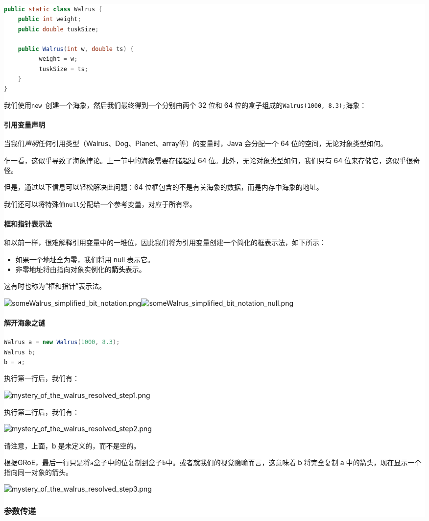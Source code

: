 ```Java
public static class Walrus {
    public int weight;
    public double tuskSize;

    public Walrus(int w, double ts) {
          weight = w;
          tuskSize = ts;
    }
}
```

我们使用`new `创建一个海象，然后我们最终得到一个分别由两个 32 位和 64 位的盒子组成的`Walrus(1000, 8.3);`海象：

#### 引用变量声明

当我们*声明*任何引用类型（Walrus、Dog、Planet、array等）的变量时，Java 会分配一个 64 位的空间，无论对象类型如何。

乍一看，这似乎导致了海象悖论。上一节中的海象需要存储超过 64 位。此外，无论对象类型如何，我们只有 64 位来存储它，这似乎很奇怪。

但是，通过以下信息可以轻松解决此问题：64 位框包含的不是有关海象的数据，而是内存中海象的地址。

我们还可以将特殊值`null`分配给一个参考变量，对应于所有零。

#### 框和指针表示法

和以前一样，很难解释引用变量中的一堆位，因此我们将为引用变量创建一个简化的框表示法，如下所示：

- 如果一个地址全为零，我们将用 null 表示它。
- 非零地址将由指向对象实例化的**箭头**表示。

这有时也称为“框和指针”表示法。

![someWalrus_simplified_bit_notation.png](%E6%9C%AA%E5%91%BD%E5%90%8D.assets/someWalrus_simplified_bit_notation.png)![someWalrus_simplified_bit_notation_null.png](%E6%9C%AA%E5%91%BD%E5%90%8D.assets/someWalrus_simplified_bit_notation_null.png)

#### 解开海象之谜

```Java
Walrus a = new Walrus(1000, 8.3);
Walrus b;
b = a;
```

执行第一行后，我们有：

![mystery_of_the_walrus_resolved_step1.png](%E6%9C%AA%E5%91%BD%E5%90%8D.assets/mystery_of_the_walrus_resolved_step1.png)

执行第二行后，我们有：

![mystery_of_the_walrus_resolved_step2.png](%E6%9C%AA%E5%91%BD%E5%90%8D.assets/mystery_of_the_walrus_resolved_step2.png)

请注意，上面，b 是未定义的，而不是空的。

根据GRoE，最后一行只是将`a`盒子中的位复制到盒子`b`中。或者就我们的视觉隐喻而言，这意味着 b 将完全复制 a 中的箭头，现在显示一个指向同一对象的箭头。

![mystery_of_the_walrus_resolved_step3.png](%E6%9C%AA%E5%91%BD%E5%90%8D.assets/mystery_of_the_walrus_resolved_step3.png)

### 参数传递
